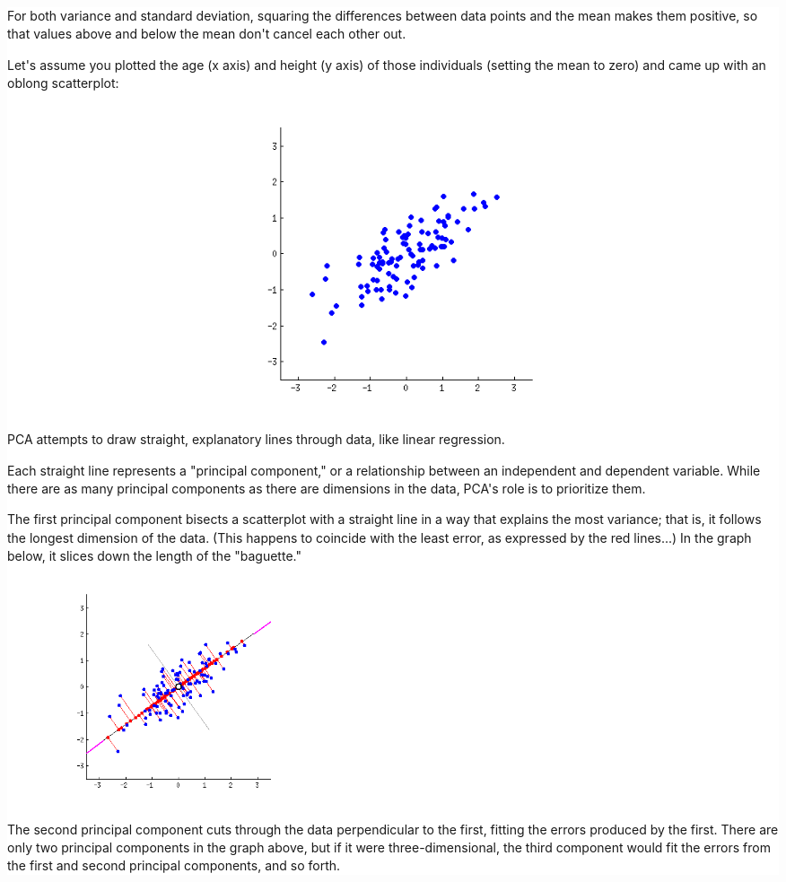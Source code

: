 For both variance and standard deviation, squaring the differences between data points and the mean makes them positive, so that values above and below the mean don't cancel each other out. 

Let's assume you plotted the age (x axis) and height (y axis) of those individuals (setting the mean to zero) and came up with an oblong scatterplot: 

![Alt text](./img/scatterplot.png)

PCA attempts to draw straight, explanatory lines through data, like linear regression. 

Each straight line represents a "principal component," or a relationship between an independent and dependent variable. While there are as many principal components as there are dimensions in the data, PCA's role is to prioritize them. 

The first principal component bisects a scatterplot with a straight line in a way that explains the most variance; that is, it follows the longest dimension of the data. (This happens to coincide with the least error, as expressed by the red lines...) In the graph below, it slices down the length of the "baguette."

![Alt text](./img/scatterplot_line.png)

The second principal component cuts through the data perpendicular to the first, fitting the errors produced by the first. There are only two principal components in the graph above, but if it were three-dimensional, the third component would fit the errors from the first and second principal components, and so forth. 
